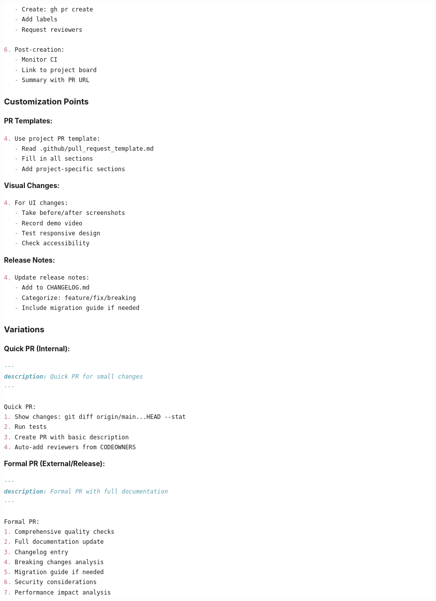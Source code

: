 ```markdown
   - Create: gh pr create
   - Add labels
   - Request reviewers

6. Post-creation:
   - Monitor CI
   - Link to project board
   - Summary with PR URL
```

### Customization Points

**PR Templates:**
```markdown
4. Use project PR template:
   - Read .github/pull_request_template.md
   - Fill in all sections
   - Add project-specific sections
```

**Visual Changes:**
```markdown
4. For UI changes:
   - Take before/after screenshots
   - Record demo video
   - Test responsive design
   - Check accessibility
```

**Release Notes:**
```markdown
4. Update release notes:
   - Add to CHANGELOG.md
   - Categorize: feature/fix/breaking
   - Include migration guide if needed
```

### Variations

**Quick PR (Internal):**
```markdown
---
description: Quick PR for small changes
---

Quick PR:
1. Show changes: git diff origin/main...HEAD --stat
2. Run tests
3. Create PR with basic description
4. Auto-add reviewers from CODEOWNERS
```

**Formal PR (External/Release):**
```markdown
---
description: Formal PR with full documentation
---

Formal PR:
1. Comprehensive quality checks
2. Full documentation update
3. Changelog entry
4. Breaking changes analysis
5. Migration guide if needed
6. Security considerations
7. Performance impact analysis
```